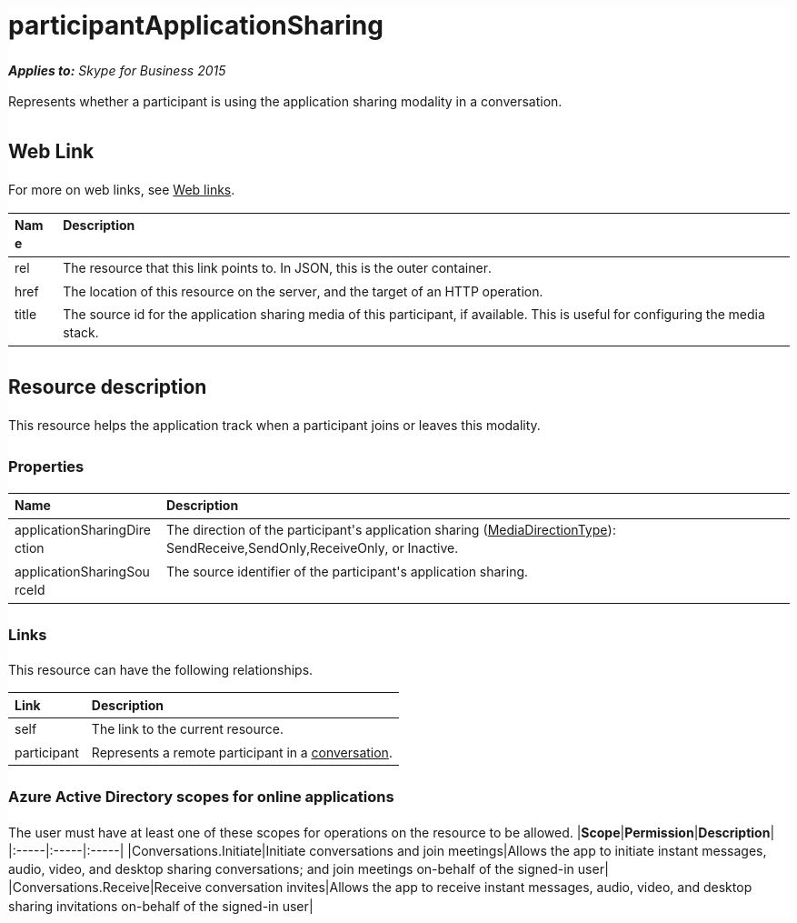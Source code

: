 # participantApplicationSharing

 _**Applies to:** Skype for Business 2015_


Represents whether a participant is using the application sharing modality in a conversation.
            

## Web Link
<a name = "sectionSection0"> </a>

For more on web links, see [Web links](WebLinks.md).


|**Name**|**Description**|
|:-----|:-----|
|rel|The resource that this link points to. In JSON, this is the outer container.|
|href|The location of this resource on the server, and the target of an HTTP operation.|
|title|The source id for the application sharing media of this participant, if available. This is useful for configuring the media stack.|

## Resource description
<a name = "sectionSection1"> </a>

This resource helps the application track when a participant joins or leaves this modality.

### Properties



|**Name**|**Description**|
|:-----|:-----|
|applicationSharingDirection|The direction of the participant's application sharing ([MediaDirectionType](MediaDirectionType_ref.md)): SendReceive,SendOnly,ReceiveOnly, or Inactive.|
|applicationSharingSourceId|The source identifier of the participant's application sharing.|

### Links



This resource can have the following relationships.

|**Link**|**Description**|
|:-----|:-----|
|self|The link to the current resource.|
|participant|Represents a remote participant in a [conversation](conversation_ref.md).|

### Azure Active Directory scopes for online applications



The user must have at least one of these scopes for operations on the resource to be allowed.
|**Scope**|**Permission**|**Description**|
|:-----|:-----|:-----|
|Conversations.Initiate|Initiate conversations and join meetings|Allows the app to initiate instant messages, audio, video, and desktop sharing conversations; and join meetings on-behalf of the signed-in user|
|Conversations.Receive|Receive conversation invites|Allows the app to receive instant messages, audio, video, and desktop sharing invitations on-behalf of the signed-in user|
